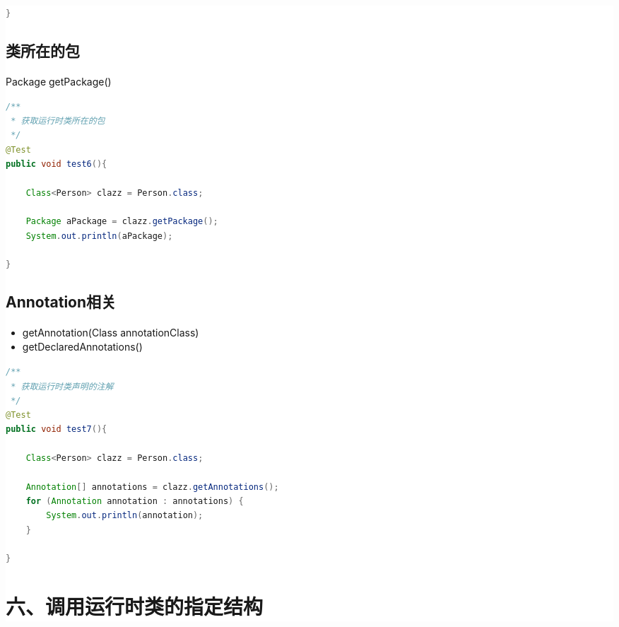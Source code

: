 ```java
}
```



## 类所在的包


Package getPackage()



```java
/**
 * 获取运行时类所在的包
 */
@Test
public void test6(){

    Class<Person> clazz = Person.class;

    Package aPackage = clazz.getPackage();
    System.out.println(aPackage);

}
```



## Annotation相关


+ getAnnotation(Class annotationClass)
+ getDeclaredAnnotations()



```java
/**
 * 获取运行时类声明的注解
 */
@Test
public void test7(){

    Class<Person> clazz = Person.class;

    Annotation[] annotations = clazz.getAnnotations();
    for (Annotation annotation : annotations) {
        System.out.println(annotation);
    }

}
```



# 六、调用运行时类的指定结构
